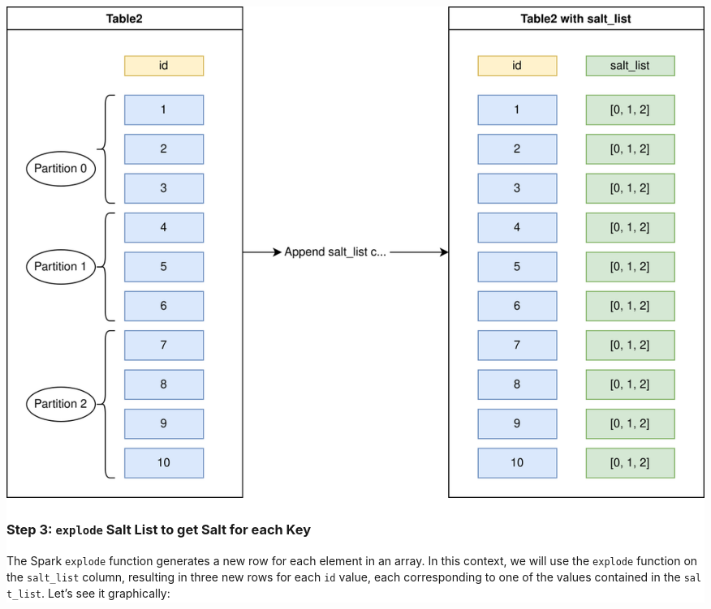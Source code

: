 ![Untitled Diagram-Page-9.drawio (7).svg](images/Untitled_Diagram-Page-9.drawio_(7).svg)

### Step 3: **`explode` Salt List to get Salt for each Key**

The Spark `explode` function generates a new row for each element in an array. In this context, we will use the `explode` function on the `salt_list` column, resulting in three new rows for each `id` value, each corresponding to one of the values contained in the `salt_list`. Let’s see it graphically:
